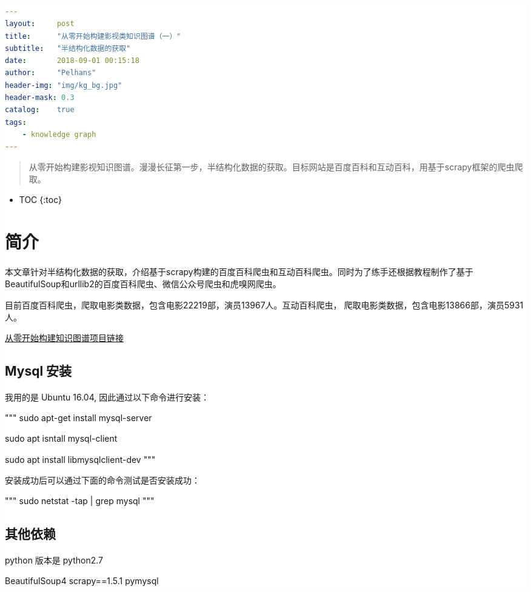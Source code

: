 ```yaml
---
layout:     post
title:      "从零开始构建影视类知识图谱（一）"
subtitle:   "半结构化数据的获取"
date:       2018-09-01 00:15:18
author:     "Pelhans"
header-img: "img/kg_bg.jpg"
header-mask: 0.3 
catalog:    true
tags:
    - knowledge graph
---
```



> 从零开始构建影视知识图谱。漫漫长征第一步，半结构化数据的获取。目标网站是百度百科和互动百科，用基于scrapy框架的爬虫爬取。

* TOC
{:toc}

# 简介

本文章针对半结构化数据的获取，介绍基于scrapy构建的百度百科爬虫和互动百科爬虫。同时为了练手还根据教程制作了基于BeautifulSoup和urllib2的百度百科爬虫、微信公众号爬虫和虎嗅网爬虫。

目前百度百科爬虫，爬取电影类数据，包含电影22219部，演员13967人。互动百科爬虫， 爬取电影类数据，包含电影13866部，演员5931 人。

[从零开始构建知识图谱项目链接](https://github.com/Pelhans/Z_knowledge_graph)

## Mysql 安装

我用的是 Ubuntu 16.04, 因此通过以下命令进行安装：

"""
sudo apt-get install mysql-server

sudo apt isntall mysql-client

sudo apt install libmysqlclient-dev
"""

安装成功后可以通过下面的命令测试是否安装成功：

"""
sudo netstat -tap | grep mysql
"""

## 其他依赖

python 版本是 python2.7

BeautifulSoup4
scrapy==1.5.1
pymysql
